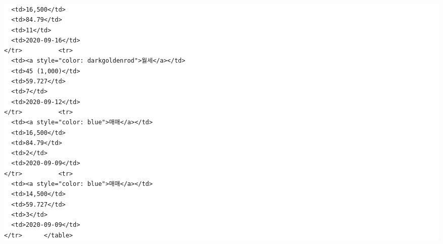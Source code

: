       <td>16,500</td>
      <td>84.79</td>
      <td>11</td>
      <td>2020-09-16</td>
    </tr>          <tr>
      <td><a style="color: darkgoldenrod">월세</a></td>
      <td>45 (1,000)</td>
      <td>59.727</td>
      <td>7</td>
      <td>2020-09-12</td>
    </tr>          <tr>
      <td><a style="color: blue">매매</a></td>
      <td>16,500</td>
      <td>84.79</td>
      <td>2</td>
      <td>2020-09-09</td>
    </tr>          <tr>
      <td><a style="color: blue">매매</a></td>
      <td>14,500</td>
      <td>59.727</td>
      <td>3</td>
      <td>2020-09-09</td>
    </tr>      </table>
    

